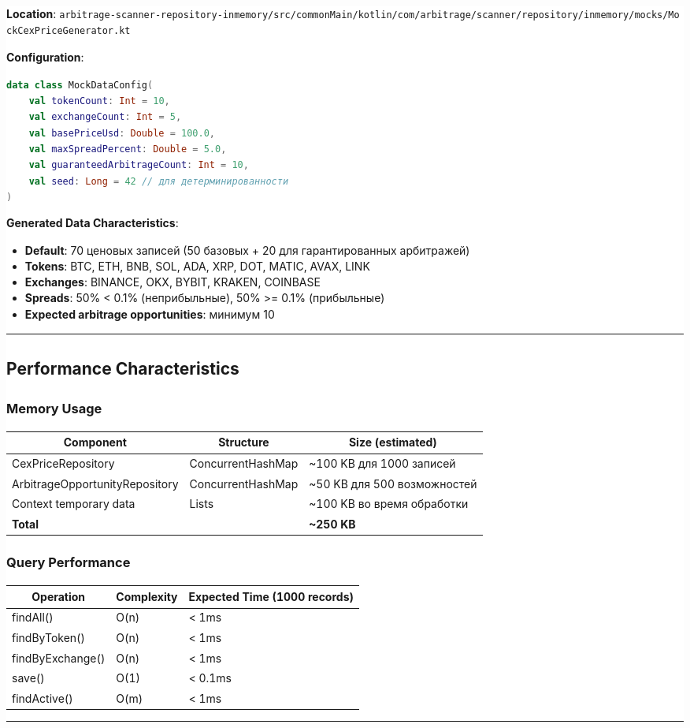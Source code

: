 **Location**: `arbitrage-scanner-repository-inmemory/src/commonMain/kotlin/com/arbitrage/scanner/repository/inmemory/mocks/MockCexPriceGenerator.kt`

**Configuration**:
```kotlin
data class MockDataConfig(
    val tokenCount: Int = 10,
    val exchangeCount: Int = 5,
    val basePriceUsd: Double = 100.0,
    val maxSpreadPercent: Double = 5.0,
    val guaranteedArbitrageCount: Int = 10,
    val seed: Long = 42 // для детерминированности
)
```

**Generated Data Characteristics**:
- **Default**: 70 ценовых записей (50 базовых + 20 для гарантированных арбитражей)
- **Tokens**: BTC, ETH, BNB, SOL, ADA, XRP, DOT, MATIC, AVAX, LINK
- **Exchanges**: BINANCE, OKX, BYBIT, KRAKEN, COINBASE
- **Spreads**: 50% < 0.1% (неприбыльные), 50% >= 0.1% (прибыльные)
- **Expected arbitrage opportunities**: минимум 10

---

## Performance Characteristics

### Memory Usage

| Component | Structure | Size (estimated) |
|-----------|-----------|------------------|
| CexPriceRepository | ConcurrentHashMap | ~100 KB для 1000 записей |
| ArbitrageOpportunityRepository | ConcurrentHashMap | ~50 KB для 500 возможностей |
| Context temporary data | Lists | ~100 KB во время обработки |
| **Total** | | **~250 KB** |

### Query Performance

| Operation | Complexity | Expected Time (1000 records) |
|-----------|------------|------------------------------|
| findAll() | O(n) | < 1ms |
| findByToken() | O(n) | < 1ms |
| findByExchange() | O(n) | < 1ms |
| save() | O(1) | < 0.1ms |
| findActive() | O(m) | < 1ms |

---
